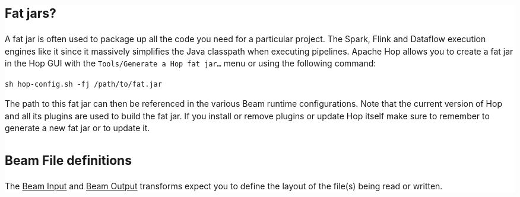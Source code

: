 </div>

</div>

</div>

<div class="sect1">

## Fat jars?

<div class="sectionbody">

<div class="paragraph">

A fat jar is often used to package up all the code you need for a particular project. The Spark, Flink and Dataflow execution engines like it since it massively simplifies the Java classpath when executing pipelines. Apache Hop allows you to create a fat jar in the Hop GUI with the `Tools/Generate a Hop fat jar…​` menu or using the following command:

</div>

<div class="listingblock">

<div class="content">

``` highlight
sh hop-config.sh -fj /path/to/fat.jar
```

</div>

</div>

<div class="paragraph">

The path to this fat jar can then be referenced in the various Beam runtime configurations. Note that the current version of Hop and all its plugins are used to build the fat jar. If you install or remove plugins or update Hop itself make sure to remember to generate a new fat jar or to update it.

</div>

</div>

</div>

<div class="sect1">

## Beam File definitions

<div class="sectionbody">

<div class="paragraph">

The [Beam Input](pipeline/transforms/beamfileinput.zu8vjKR4TM) and [Beam Output](pipeline/transforms/beamfileoutput.zu8vjKR4TM) transforms expect you to define the layout of the file(s) being read or written.

</div>

<div class="imageblock">
